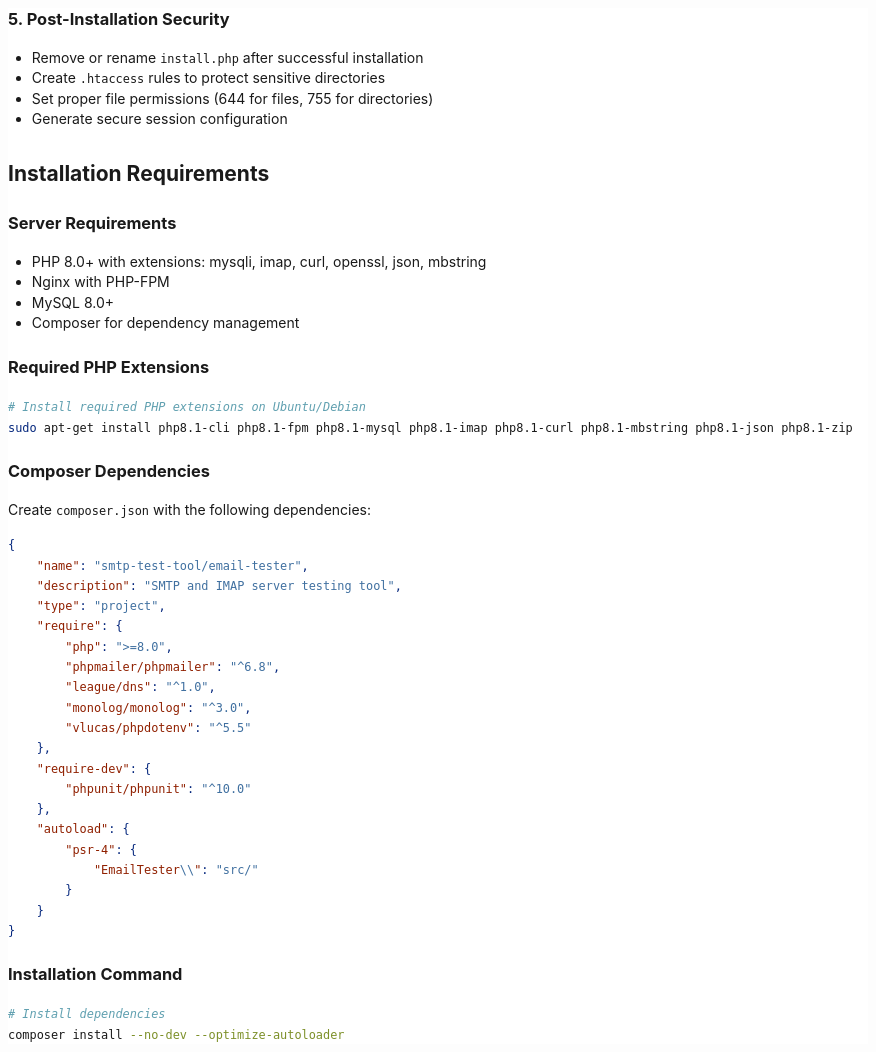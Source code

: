 ### 5. Post-Installation Security
- Remove or rename `install.php` after successful installation
- Create `.htaccess` rules to protect sensitive directories
- Set proper file permissions (644 for files, 755 for directories)
- Generate secure session configuration

## Installation Requirements

### Server Requirements
- PHP 8.0+ with extensions: mysqli, imap, curl, openssl, json, mbstring
- Nginx with PHP-FPM
- MySQL 8.0+
- Composer for dependency management

### Required PHP Extensions
```bash
# Install required PHP extensions on Ubuntu/Debian
sudo apt-get install php8.1-cli php8.1-fpm php8.1-mysql php8.1-imap php8.1-curl php8.1-mbstring php8.1-json php8.1-zip
```

### Composer Dependencies
Create `composer.json` with the following dependencies:

```json
{
    "name": "smtp-test-tool/email-tester",
    "description": "SMTP and IMAP server testing tool",
    "type": "project",
    "require": {
        "php": ">=8.0",
        "phpmailer/phpmailer": "^6.8",
        "league/dns": "^1.0",
        "monolog/monolog": "^3.0",
        "vlucas/phpdotenv": "^5.5"
    },
    "require-dev": {
        "phpunit/phpunit": "^10.0"
    },
    "autoload": {
        "psr-4": {
            "EmailTester\\": "src/"
        }
    }
}
```

### Installation Command
```bash
# Install dependencies
composer install --no-dev --optimize-autoloader
```
